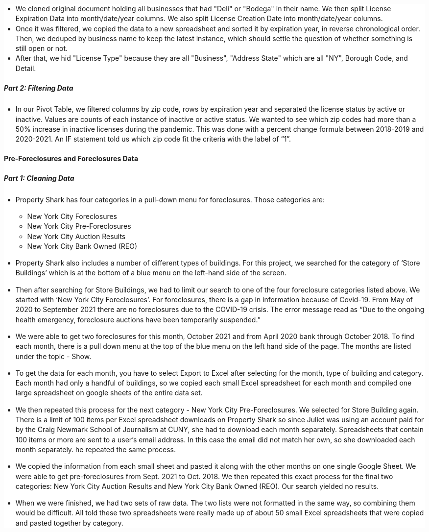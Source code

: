 - We cloned original document holding all businesses that had "Deli" or "Bodega" in their name. We then split License Expiration Data into month/date/year columns. We also split License Creation Date into month/date/year columns. 
- Once it was filtered, we copied the data to a new spreadsheet and sorted it by expiration year, in reverse chronological order. Then, we deduped by business name to keep the latest instance, which should settle the question of whether something is still open or not. 
- After that, we hid "License Type" because they are all "Business", "Address State" which are all "NY", Borough Code, and Detail. 


##### Part 2: Filtering Data

- In our Pivot Table, we filtered columns by zip code, rows by expiration year and separated the license status by active or inactive. Values are counts of each instance of inactive or active status. We wanted to see which zip codes had more than a 50% increase in inactive licenses during the pandemic. This was done with a percent change formula between 2018-2019 and 2020-2021. An IF statement told us which zip code fit the criteria with the label of “1”.


#### Pre-Foreclosures and Foreclosures Data

##### Part 1: Cleaning Data

- Property Shark has four categories in a pull-down menu for foreclosures. Those categories are: 
  - New York City Foreclosures
  - New York City Pre-Foreclosures
  - New York City Auction Results
  - New York City Bank Owned (REO) 

- Property Shark also includes a number of different types of buildings.  For this project, we searched for the category of ‘Store Buildings’ which is at the bottom of a blue menu on the left-hand side of the screen.
- Then after searching for Store Buildings, we had to limit our search to one of the four foreclosure categories listed above. We started with ‘New York City Foreclosures’. For foreclosures, there is a gap in information because of Covid-19.  From May of 2020 to September 2021 there are no foreclosures due to the COVID-19 crisis. The error message read as “Due to the ongoing health emergency, foreclosure auctions have been temporarily suspended.”
- We were able to get two foreclosures for this month, October 2021 and from April 2020 bank through October 2018.  To find each month, there is a pull down menu at the top of the blue menu on the left hand side of the page. The months are listed under the topic - Show.  
- To get the data for each month, you have to select Export to Excel after selecting for the month, type of building and category.  Each month had only a handful of buildings, so we copied each small Excel spreadsheet for each month and compiled one large spreadsheet on google sheets of the entire data set.  
- We then repeated this process for the next category - New York City Pre-Foreclosures.  We selected for Store Building again.  There is a limit of 100 items per Excel spreadsheet downloads on Property Shark so since Juliet was using an account paid for by the Craig Newmark School of Journalism at CUNY, she had to download each month separately. Spreadsheets that contain 100 items or more are sent to a user’s email address.  In this case the email did not match her own, so she downloaded each month separately.  he repeated the same process. 
- We copied the information from each small sheet and pasted it along with the other months on one single Google Sheet. We were able to get pre-foreclosures from Sept. 2021 to Oct. 2018. We then repeated this exact process for the final two categories: New York City Auction Results and New York City Bank Owned (REO). Our search yielded no results. 
- When we were finished, we had two sets of raw data. The two lists were not formatted in the same way, so combining them would be difficult. All told these two spreadsheets were really made up of about 50 small Excel spreadsheets that were copied and pasted together by category.  
